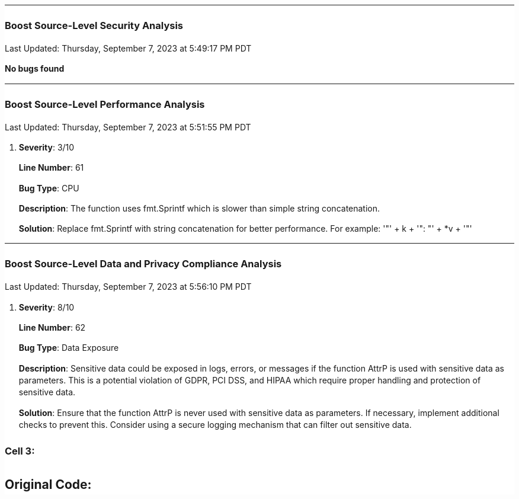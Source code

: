 


---

### Boost Source-Level Security Analysis

Last Updated: Thursday, September 7, 2023 at 5:49:17 PM PDT

**No bugs found**



---

### Boost Source-Level Performance Analysis

Last Updated: Thursday, September 7, 2023 at 5:51:55 PM PDT

1. **Severity**: 3/10

   **Line Number**: 61

   **Bug Type**: CPU

   **Description**: The function uses fmt.Sprintf which is slower than simple string concatenation.

   **Solution**: Replace fmt.Sprintf with string concatenation for better performance. For example: '"' + k + '": "' + *v + '"'






---

### Boost Source-Level Data and Privacy Compliance Analysis

Last Updated: Thursday, September 7, 2023 at 5:56:10 PM PDT

1. **Severity**: 8/10

   **Line Number**: 62

   **Bug Type**: Data Exposure

   **Description**: Sensitive data could be exposed in logs, errors, or messages if the function AttrP is used with sensitive data as parameters. This is a potential violation of GDPR, PCI DSS, and HIPAA which require proper handling and protection of sensitive data.

   **Solution**: Ensure that the function AttrP is never used with sensitive data as parameters. If necessary, implement additional checks to prevent this. Consider using a secure logging mechanism that can filter out sensitive data.





### Cell 3:
## Original Code:
